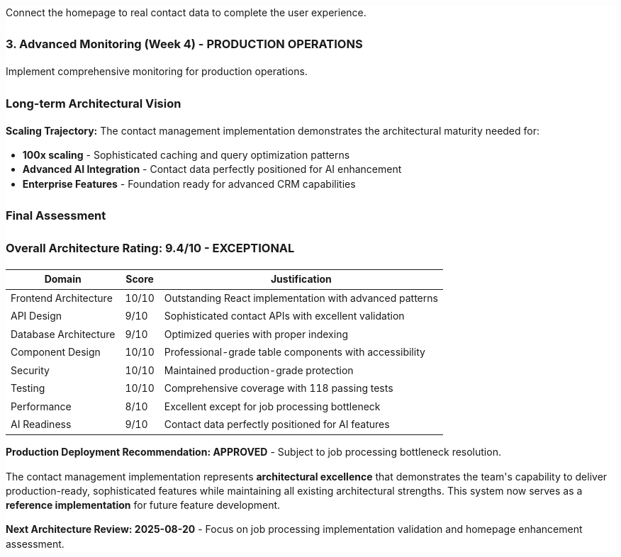Connect the homepage to real contact data to complete the user experience.

### 3. Advanced Monitoring (Week 4) - PRODUCTION OPERATIONS

Implement comprehensive monitoring for production operations.

### Long-term Architectural Vision

**Scaling Trajectory:** The contact management implementation demonstrates the architectural maturity needed for:

- **100x scaling** - Sophisticated caching and query optimization patterns
- **Advanced AI Integration** - Contact data perfectly positioned for AI enhancement
- **Enterprise Features** - Foundation ready for advanced CRM capabilities

### Final Assessment

### Overall Architecture Rating: 9.4/10 - EXCEPTIONAL

| Domain                | Score | Justification                                           |
| --------------------- | ----- | ------------------------------------------------------- |
| Frontend Architecture | 10/10 | Outstanding React implementation with advanced patterns |
| API Design            | 9/10  | Sophisticated contact APIs with excellent validation    |
| Database Architecture | 9/10  | Optimized queries with proper indexing                  |
| Component Design      | 10/10 | Professional-grade table components with accessibility  |
| Security              | 10/10 | Maintained production-grade protection                  |
| Testing               | 10/10 | Comprehensive coverage with 118 passing tests           |
| Performance           | 8/10  | Excellent except for job processing bottleneck          |
| AI Readiness          | 9/10  | Contact data perfectly positioned for AI features       |

**Production Deployment Recommendation: APPROVED** - Subject to job processing bottleneck resolution.

The contact management implementation represents **architectural excellence** that demonstrates the team's capability to deliver production-ready, sophisticated features while maintaining all existing architectural strengths. This system now serves as a **reference implementation** for future feature development.

**Next Architecture Review: 2025-08-20** - Focus on job processing implementation validation and homepage enhancement assessment.
